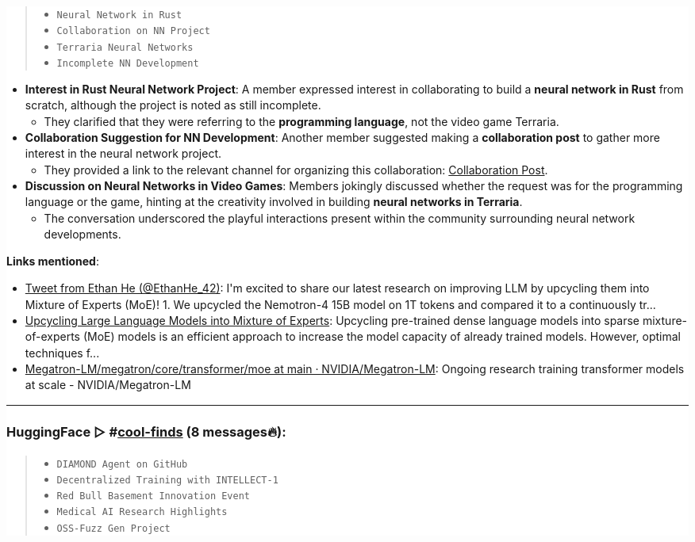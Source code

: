 > - `Neural Network in Rust`
> - `Collaboration on NN Project`
> - `Terraria Neural Networks`
> - `Incomplete NN Development` 


- **Interest in Rust Neural Network Project**: A member expressed interest in collaborating to build a **neural network in Rust** from scratch, although the project is noted as still incomplete.
   - They clarified that they were referring to the **programming language**, not the video game Terraria.
- **Collaboration Suggestion for NN Development**: Another member suggested making a **collaboration post** to gather more interest in the neural network project.
   - They provided a link to the relevant channel for organizing this collaboration: [Collaboration Post](https://discord.com/channels/879548962464493619/1204742843969708053).
- **Discussion on Neural Networks in Video Games**: Members jokingly discussed whether the request was for the programming language or the game, hinting at the creativity involved in building **neural networks in Terraria**.
   - The conversation underscored the playful interactions present within the community surrounding neural network developments.


<div class="linksMentioned">

<strong>Links mentioned</strong>:

<ul>
<li>
<a href="https://x.com/EthanHe_42/status/1844542533105500280">Tweet from Ethan He (@EthanHe_42)</a>: I&#39;m excited to share our latest research on improving LLM by upcycling them into Mixture of Experts (MoE)! 1. We upcycled the Nemotron-4 15B model on 1T tokens and compared it to a continuously tr...</li><li><a href="https://arxiv.org/abs/2410.07524">Upcycling Large Language Models into Mixture of Experts</a>: Upcycling pre-trained dense language models into sparse mixture-of-experts (MoE) models is an efficient approach to increase the model capacity of already trained models. However, optimal techniques f...</li><li><a href="https://github.com/NVIDIA/Megatron-LM/tree/main/megatron/core/transformer/moe">Megatron-LM/megatron/core/transformer/moe at main · NVIDIA/Megatron-LM</a>: Ongoing research training transformer models at scale - NVIDIA/Megatron-LM
</li>
</ul>

</div>
  

---


### **HuggingFace ▷ #[cool-finds](https://discord.com/channels/879548962464493619/897390579145637909/1294635610920718418)** (8 messages🔥): 

> - `DIAMOND Agent on GitHub`
> - `Decentralized Training with INTELLECT-1`
> - `Red Bull Basement Innovation Event`
> - `Medical AI Research Highlights`
> - `OSS-Fuzz Gen Project` 

